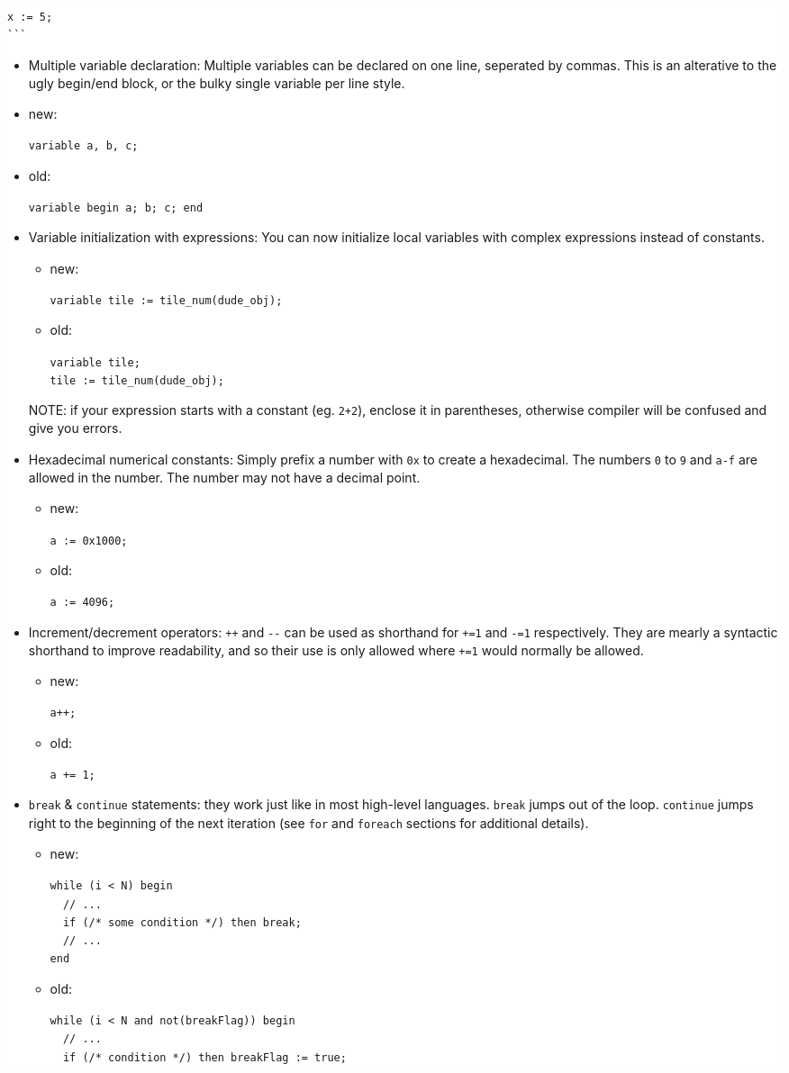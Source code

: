    x := 5;
    ```
-  Multiple variable declaration: Multiple variables can be declared on one line, seperated by commas. This is an alterative to the ugly begin/end block, or the bulky single variable per line style.
  - new:
    ```
    variable a, b, c;
    ```
  - old:
    ```
    variable begin a; b; c; end
    ```
- Variable initialization with expressions: You can now initialize local variables with complex expressions instead of constants.
  - new:
    ```
    variable tile := tile_num(dude_obj);
    ```
  - old:
    ```
    variable tile;
    tile := tile_num(dude_obj);
    ```
  NOTE: if your expression starts with a constant (eg. `2+2`), enclose it in parentheses, otherwise compiler will be confused and give you errors.

- Hexadecimal numerical constants: Simply prefix a number with `0x` to create a hexadecimal. The numbers `0` to `9` and `a-f` are allowed in the number. The number may not have a decimal point.
  - new:
    ```
    a := 0x1000;
    ```
  - old:
    ```
    a := 4096;
    ```
- Increment/decrement operators: `++` and `--` can be used as shorthand for `+=1` and `-=1` respectively. They are mearly a syntactic shorthand to improve readability, and so their use is only allowed where `+=1` would normally be allowed.
  - new:
    ```
    a++;
    ```
  - old:
    ```
    a += 1;
    ```

- `break` & `continue` statements: they work just like in most high-level languages. `break` jumps out of the loop. `continue` jumps right to the beginning of the next iteration (see `for` and `foreach` sections for additional details).
  - new:
    ```
    while (i < N) begin
      // ...
      if (/* some condition */) then break;
      // ...
    end
    ```
  - old:
    ```
    while (i < N and not(breakFlag)) begin
      // ...
      if (/* condition */) then breakFlag := true;